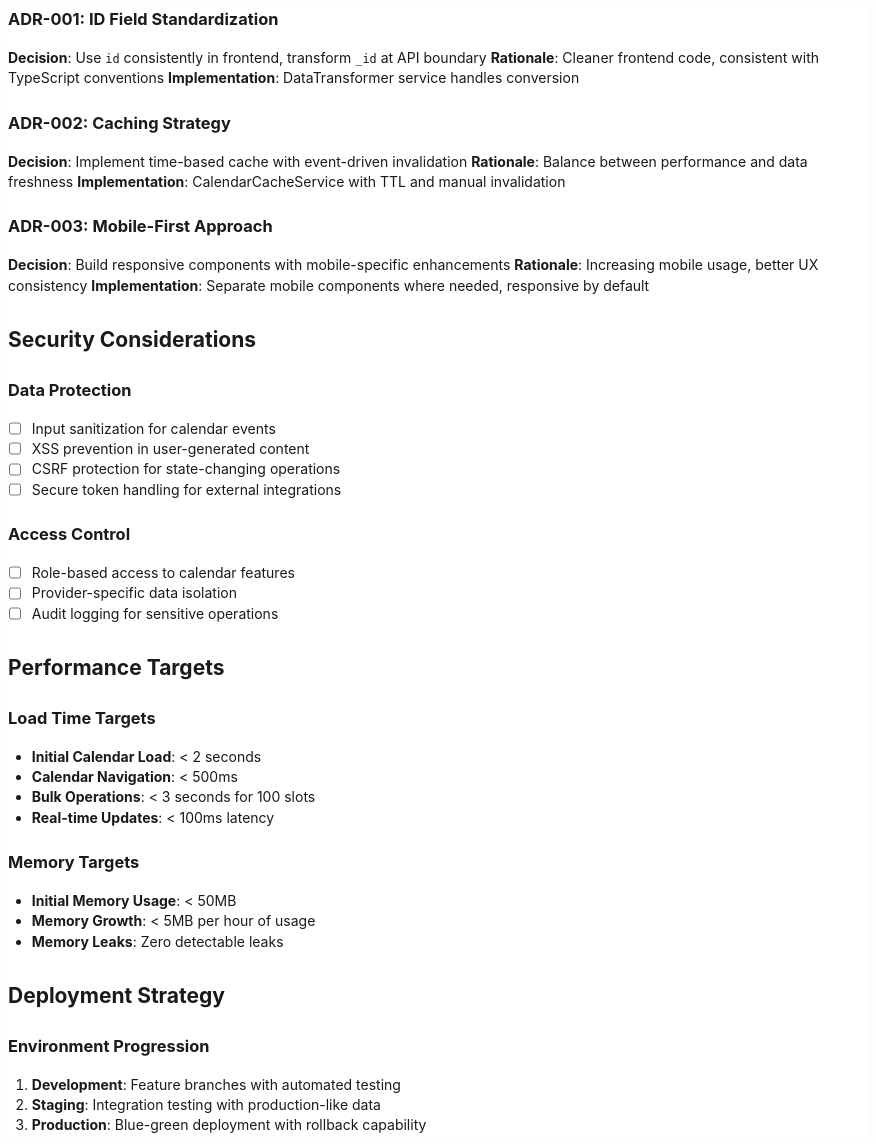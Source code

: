 ### ADR-001: ID Field Standardization
**Decision**: Use `id` consistently in frontend, transform `_id` at API boundary
**Rationale**: Cleaner frontend code, consistent with TypeScript conventions
**Implementation**: DataTransformer service handles conversion

### ADR-002: Caching Strategy
**Decision**: Implement time-based cache with event-driven invalidation
**Rationale**: Balance between performance and data freshness
**Implementation**: CalendarCacheService with TTL and manual invalidation

### ADR-003: Mobile-First Approach
**Decision**: Build responsive components with mobile-specific enhancements
**Rationale**: Increasing mobile usage, better UX consistency
**Implementation**: Separate mobile components where needed, responsive by default

## Security Considerations

### Data Protection
- [ ] Input sanitization for calendar events
- [ ] XSS prevention in user-generated content
- [ ] CSRF protection for state-changing operations
- [ ] Secure token handling for external integrations

### Access Control
- [ ] Role-based access to calendar features
- [ ] Provider-specific data isolation
- [ ] Audit logging for sensitive operations

## Performance Targets

### Load Time Targets
- **Initial Calendar Load**: < 2 seconds
- **Calendar Navigation**: < 500ms
- **Bulk Operations**: < 3 seconds for 100 slots
- **Real-time Updates**: < 100ms latency

### Memory Targets
- **Initial Memory Usage**: < 50MB
- **Memory Growth**: < 5MB per hour of usage
- **Memory Leaks**: Zero detectable leaks

## Deployment Strategy

### Environment Progression
1. **Development**: Feature branches with automated testing
2. **Staging**: Integration testing with production-like data
3. **Production**: Blue-green deployment with rollback capability
